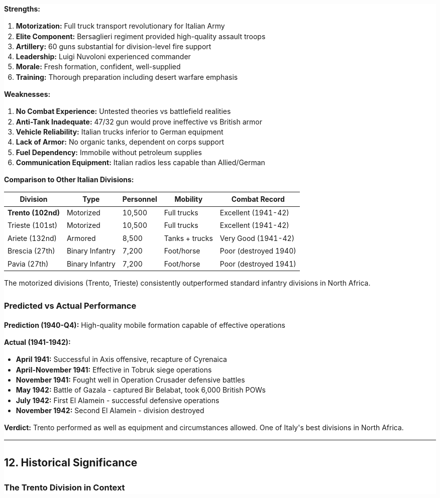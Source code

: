 **Strengths:**

1. **Motorization:** Full truck transport revolutionary for Italian Army
2. **Elite Component:** Bersaglieri regiment provided high-quality assault troops
3. **Artillery:** 60 guns substantial for division-level fire support
4. **Leadership:** Luigi Nuvoloni experienced commander
5. **Morale:** Fresh formation, confident, well-supplied
6. **Training:** Thorough preparation including desert warfare emphasis

**Weaknesses:**

1. **No Combat Experience:** Untested theories vs battlefield realities
2. **Anti-Tank Inadequate:** 47/32 gun would prove ineffective vs British armor
3. **Vehicle Reliability:** Italian trucks inferior to German equipment
4. **Lack of Armor:** No organic tanks, dependent on corps support
5. **Fuel Dependency:** Immobile without petroleum supplies
6. **Communication Equipment:** Italian radios less capable than Allied/German

**Comparison to Other Italian Divisions:**

| Division | Type | Personnel | Mobility | Combat Record |
|----------|------|-----------|----------|---------------|
| **Trento (102nd)** | Motorized | 10,500 | Full trucks | Excellent (1941-42) |
| Trieste (101st) | Motorized | 10,500 | Full trucks | Excellent (1941-42) |
| Ariete (132nd) | Armored | 8,500 | Tanks + trucks | Very Good (1941-42) |
| Brescia (27th) | Binary Infantry | 7,200 | Foot/horse | Poor (destroyed 1940) |
| Pavia (27th) | Binary Infantry | 7,200 | Foot/horse | Poor (destroyed 1941) |

The motorized divisions (Trento, Trieste) consistently outperformed standard infantry divisions in North Africa.

### Predicted vs Actual Performance

**Prediction (1940-Q4):** High-quality mobile formation capable of effective operations

**Actual (1941-1942):**
- **April 1941:** Successful in Axis offensive, recapture of Cyrenaica
- **April-November 1941:** Effective in Tobruk siege operations
- **November 1941:** Fought well in Operation Crusader defensive battles
- **May 1942:** Battle of Gazala - captured Bir Belabat, took 6,000 British POWs
- **July 1942:** First El Alamein - successful defensive operations
- **November 1942:** Second El Alamein - division destroyed

**Verdict:** Trento performed as well as equipment and circumstances allowed. One of Italy's best divisions in North Africa.

---

## 12. Historical Significance

### The Trento Division in Context
